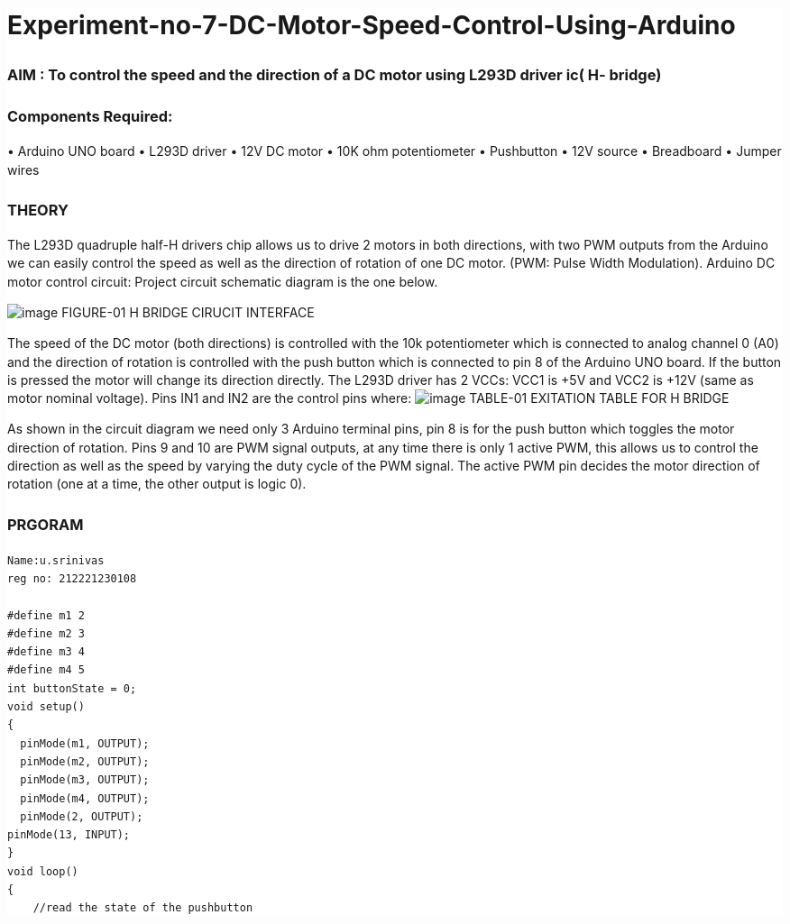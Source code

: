# Experiment-no-7-DC-Motor-Speed-Control-Using-Arduino
### AIM : To control the speed and the direction of a DC motor using L293D driver ic( H- bridge)

### Components Required:
•	Arduino UNO board
•	L293D driver
•	12V DC motor
•	10K ohm potentiometer
•	Pushbutton
•	12V source
•	Breadboard
•	Jumper wires
### THEORY 
The L293D quadruple half-H drivers chip allows us to drive 2 motors in both directions, with two PWM outputs from the Arduino we can easily control the speed as well as the direction of rotation of one DC motor. (PWM: Pulse Width Modulation).
Arduino DC motor control circuit:
Project circuit schematic diagram is the one below.

![image](https://user-images.githubusercontent.com/36288975/167763051-b230c183-afc5-46f2-ba95-0f95e10dd6c9.png)
FIGURE-01 H BRIDGE CIRUCIT INTERFACE 
 
The speed of the DC motor (both directions) is controlled with the 10k potentiometer which is connected to analog channel 0 (A0) and the direction of rotation is controlled with the push button which is connected to pin 8 of the Arduino UNO board. If the button is pressed the motor will change its direction directly.
The L293D driver has 2 VCCs: VCC1 is +5V and VCC2 is +12V (same as motor nominal voltage). Pins IN1 and IN2 are the control pins where:
![image](https://user-images.githubusercontent.com/36288975/167763120-1421c2c5-8381-49eb-b376-03f6e1113b7a.png)
TABLE-01 EXITATION TABLE FOR H BRIDGE 

As shown in the circuit diagram we need only 3 Arduino terminal pins, pin 8 is for the push button which toggles the motor direction of rotation. Pins 9 and 10 are PWM signal outputs, at any time there is only 1 active PWM, this allows us to control the direction as well as the speed by varying the duty cycle of the PWM signal. The active PWM pin decides the motor direction of rotation (one at a time, the other output is logic 0).

### PRGORAM 
~~~
Name:u.srinivas
reg no: 212221230108

#define m1 2
#define m2 3
#define m3 4
#define m4 5
int buttonState = 0;
void setup()
{
  pinMode(m1, OUTPUT);
  pinMode(m2, OUTPUT);
  pinMode(m3, OUTPUT);
  pinMode(m4, OUTPUT);
  pinMode(2, OUTPUT);
pinMode(13, INPUT);
}
void loop()
{
    //read the state of the pushbutton
~~~